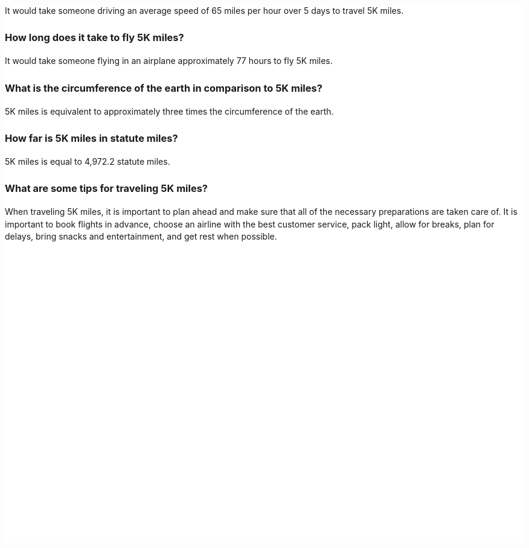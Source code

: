 <p>It would take someone driving an average speed of 65 miles per hour over 5 days to travel 5K miles.</p>

<h3>How long does it take to fly 5K miles?</h3>

<p>It would take someone flying in an airplane approximately 77 hours to fly 5K miles.</p>

<h3>What is the circumference of the earth in comparison to 5K miles?</h3>

<p>5K miles is equivalent to approximately three times the circumference of the earth.</p>

<h3>How far is 5K miles in statute miles?</h3>

<p>5K miles is equal to 4,972.2 statute miles.</p>

<h3>What are some tips for traveling 5K miles?</h3>

<p>When traveling 5K miles, it is important to plan ahead and make sure that all of the necessary preparations are taken care of. It is important to book flights in advance, choose an airline with the best customer service, pack light, allow for breaks, plan for delays, bring snacks and entertainment, and get rest when possible.</p>

<div style="position: relative; padding-bottom: 56.25%; overflow: hidden"><iframe src="https://www.youtube.com/embed/PZXlzsYWh2M" frameborder="0" allow="accelerometer; autoplay; clipboard-write; encrypted-media; gyroscope; picture-in-picture; web-share" allowfullscreen style="position: absolute; top: 0; left: 0; width: 100%; height: 100%;"></iframe>
</div>